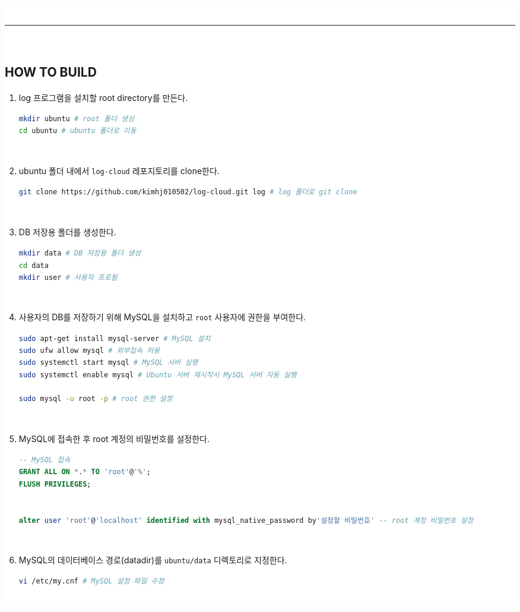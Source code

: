 <br>

---

<br>

## HOW TO BUILD
1. log 프로그램을 설치할 root directory를 만든다. <br>
    ```bash
    mkdir ubuntu # root 폴더 생성
    cd ubuntu # ubuntu 폴더로 이동
    ```
<br>

2. ubuntu 폴더 내에서 `log-cloud` 레포지토리를 clone한다. <br>
    ```bash
    git clone https://github.com/kimhj010502/log-cloud.git log # log 폴더로 git clone
    ```
<br>

3. DB 저장용 폴더를 생성한다. <br>
    ```bash
    mkdir data # DB 저장용 폴더 생성
    cd data
    mkdir user # 사용자 프로필 
    ```
<br>

4. 사용자의 DB를 저장하기 위해 MySQL을 설치하고 `root` 사용자에 권한을 부여한다. <br>
    ```bash
    sudo apt-get install mysql-server # MySQL 설치
    sudo ufw allow mysql # 외부접속 허용
    sudo systemctl start mysql # MySQL 서버 실행
    sudo systemctl enable mysql # Ubuntu 서버 재시작시 MySQL 서버 자동 실행

    sudo mysql -u root -p # root 권한 설정
    ```
<br>

5.  MySQL에 접속한 후 root 계정의 비밀번호를 설정한다. <br>
    ```sql
    -- MySQL 접속
    GRANT ALL ON *.* TO 'root'@'%';
    FLUSH PRIVILEGES;

    
    alter user 'root'@'localhost' identified with mysql_native_password by'설정할 비밀번호' -- root 계정 비밀번호 설정
    ```
<br>

6. MySQL의 데이터베이스 경로(datadir)를 `ubuntu/data` 디렉토리로 지정한다. <br>
    ```bash
    vi /etc/my.cnf # MySQL 설정 파일 수정
    ```
<br>
